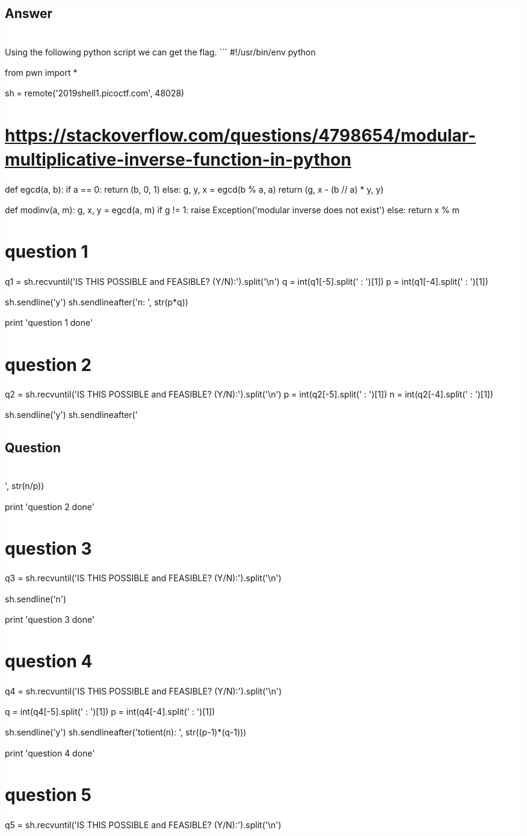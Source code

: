 <h2>Answer</h2><br />Using the following python script we can get the flag.
```
#!/usr/bin/env python

from pwn import *

sh = remote('2019shell1.picoctf.com', 48028)

# https://stackoverflow.com/questions/4798654/modular-multiplicative-inverse-function-in-python
def egcd(a, b):
    if a == 0:
        return (b, 0, 1)
    else:
        g, y, x = egcd(b % a, a)
        return (g, x - (b // a) * y, y)

def modinv(a, m):
    g, x, y = egcd(a, m)
    if g != 1:
        raise Exception('modular inverse does not exist')
    else:
        return x % m

# question 1
q1 = sh.recvuntil('IS THIS POSSIBLE and FEASIBLE? (Y/N):').split('\n')
q = int(q1[-5].split(' : ')[1])
p = int(q1[-4].split(' : ')[1])

sh.sendline('y')
sh.sendlineafter('n: ', str(p*q))

print 'question 1 done'

# question 2
q2 = sh.recvuntil('IS THIS POSSIBLE and FEASIBLE? (Y/N):').split('\n')
p = int(q2[-5].split(' : ')[1])
n = int(q2[-4].split(' : ')[1])

sh.sendline('y')
sh.sendlineafter('<h2>Question</h2><br />', str(n/p))

print 'question 2 done'

# question 3
q3 = sh.recvuntil('IS THIS POSSIBLE and FEASIBLE? (Y/N):').split('\n')

sh.sendline('n')

print 'question 3 done'

# question 4
q4 = sh.recvuntil('IS THIS POSSIBLE and FEASIBLE? (Y/N):').split('\n')

q = int(q4[-5].split(' : ')[1])
p = int(q4[-4].split(' : ')[1])

sh.sendline('y')
sh.sendlineafter('totient(n): ', str((p-1)*(q-1)))

print 'question 4 done'

# question 5
q5 = sh.recvuntil('IS THIS POSSIBLE and FEASIBLE? (Y/N):').split('\n')

```